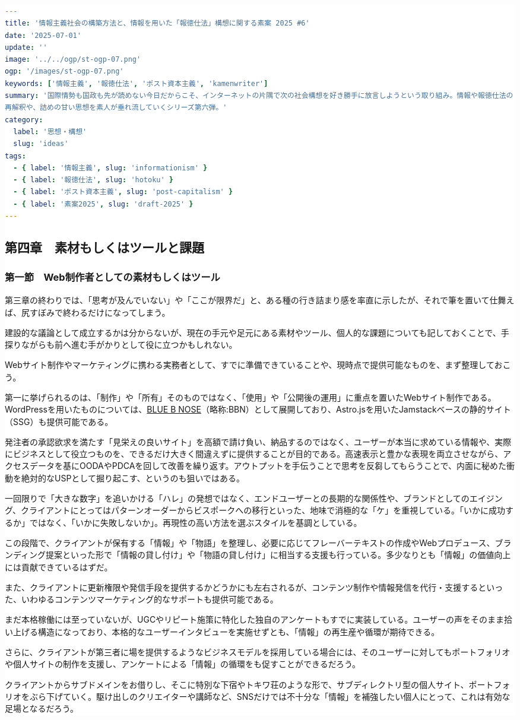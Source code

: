 ```yaml
---
title: '情報主義社会の構築方法と、情報を用いた「報徳仕法」構想に関する素案 2025 #6'
date: '2025-07-01'
update: ''
image: '../../ogp/st-ogp-07.png'
ogp: '/images/st-ogp-07.png'
keywords: ['情報主義', '報徳仕法', 'ポスト資本主義', 'kamenwriter']
summary: '国際情勢も国政も先が読めない今日だからこそ、インターネットの片隅で次の社会構想を好き勝手に放言しようという取り組み。情報や報徳仕法の再解釈や、詰めの甘い思想を素人が垂れ流していくシリーズ第六弾。'
category:
  label: '思想・構想'
  slug: 'ideas'
tags:
  - { label: '情報主義', slug: 'informationism' }
  - { label: '報徳仕法', slug: 'hotoku' }
  - { label: 'ポスト資本主義', slug: 'post-capitalism' }
  - { label: '素案2025', slug: 'draft-2025' }
---
```


## 第四章　素材もしくはツールと課題

### 第一節　Web制作者としての素材もしくはツール

第三章の終わりでは、「思考が及んでいない」や「ここが限界だ」と、ある種の行き詰まり感を率直に示したが、それで筆を置いて仕舞えば、尻すぼみで終わるだけになってしまう。

建設的な議論として成立するかは分からないが、現在の手元や足元にある素材やツール、個人的な課題についても記しておくことで、手探りながらも前へ進む手がかりとして役に立つかもしれない。

Webサイト制作やマーケティングに携わる実務者として、すでに準備できていることや、現時点で提供可能なものを、まず整理しておこう。

第一に挙げられるのは、「制作」や「所有」そのものではなく、「使用」や「公開後の運用」に重点を置いたWebサイト制作である。WordPressを用いたものについては、[BLUE B NOSE](https://bbns.jp/)（略称:BBN）として展開しており、Astro.jsを用いたJamstackベースの静的サイト（SSG）も提供可能である。

発注者の承認欲求を満たす「見栄えの良いサイト」を高額で請け負い、納品するのではなく、ユーザーが本当に求めている情報や、実際にビジネスとして役立つものを、できるだけ大きく間違えずに提供することが目的である。高速表示と豊かな表現を両立させながら、アクセスデータを基にOODAやPDCAを回して改善を繰り返す。アウトプットを手伝うことで思考を反芻してもらうことで、内面に秘めた衝動を絶対的なUSPとして掘り起こす、というのも狙いではある。

一回限りで「大きな数字」を追いかける「ハレ」の発想ではなく、エンドユーザーとの長期的な関係性や、ブランドとしてのエイジング、クライアントにとってはパターンオーダーからビスポークへの移行といった、地味で消極的な「ケ」を重視している。「いかに成功するか」ではなく、「いかに失敗しないか」。再現性の高い方法を選ぶスタイルを基調としている。

この段階で、クライアントが保有する「情報」や「物語」を整理し、必要に応じてフレーバーテキストの作成やWebプロデュース、ブランディング提案といった形で「情報の貸し付け」や「物語の貸し付け」に相当する支援も行っている。多少なりとも「情報」の価値向上には貢献できているはずだ。

また、クライアントに更新権限や発信手段を提供するかどうかにも左右されるが、コンテンツ制作や情報発信を代行・支援するといった、いわゆるコンテンツマーケティング的なサポートも提供可能である。

まだ本格稼働には至っていないが、UGCやリピート施策に特化した独自のアンケートもすでに実装している。ユーザーの声をそのまま拾い上げる構造になっており、本格的なユーザーインタビューを実施せずとも、「情報」の再生産や循環が期待できる。

さらに、クライアントが第三者に場を提供するようなビジネスモデルを採用している場合には、そのユーザーに対してもポートフォリオや個人サイトの制作を支援し、アンケートによる「情報」の循環をも促すことができるだろう。

クライアントからサブドメインをお借りし、そこに特別な下宿やトキワ荘のような形で、サブディレクトリ型の個人サイト、ポートフォリオをぶら下げていく。駆け出しのクリエイターや講師など、SNSだけでは不十分な「情報」を補強したい個人にとって、これは有効な足場となるだろう。
